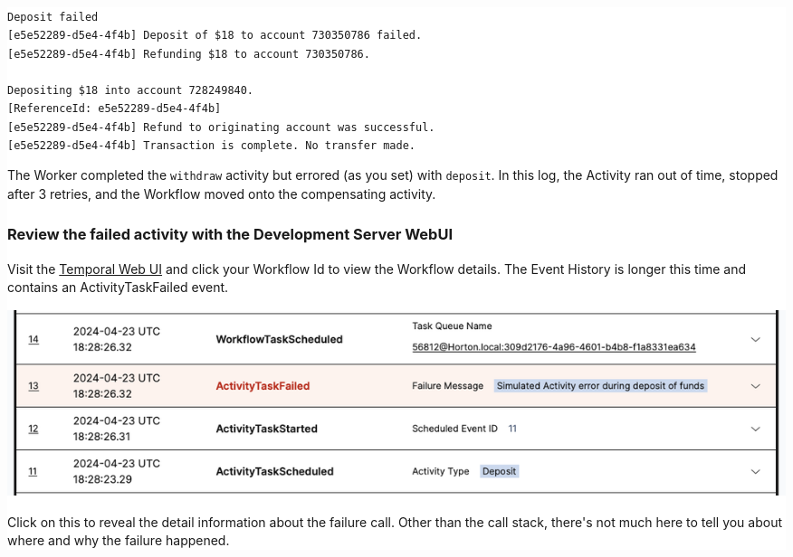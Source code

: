 ```command
Deposit failed
[e5e52289-d5e4-4f4b] Deposit of $18 to account 730350786 failed.
[e5e52289-d5e4-4f4b] Refunding $18 to account 730350786.

Depositing $18 into account 728249840.
[ReferenceId: e5e52289-d5e4-4f4b]
[e5e52289-d5e4-4f4b] Refund to originating account was successful.
[e5e52289-d5e4-4f4b] Transaction is complete. No transfer made.
```

The Worker completed the `withdraw` activity but errored (as you set) with `deposit`.
In this log, the Activity ran out of time, stopped after 3 retries, and the Workflow moved onto the compensating activity.

### [](/img/icons/harbor-crane.png) Review the failed activity with the Development Server WebUI

Visit the [Temporal Web UI](http://localhost:8233) and click your Workflow Id to view the Workflow details.
The Event History is longer this time and contains an ActivityTaskFailed event.

![ActivityTaskFailed event](images/activity-task-failed-event.png)

Click on this to reveal the detail information about the failure call. 
Other than the call stack, there's not much here to tell you about where and why the failure happened.
